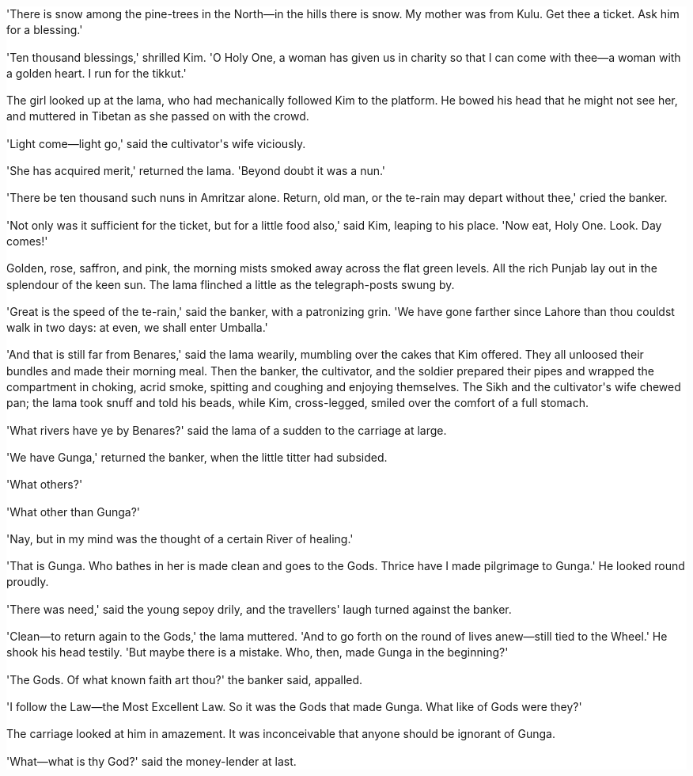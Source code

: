 'There is snow among the pine-trees in the North—in the hills there is snow. My mother was from Kulu. Get thee a ticket. Ask him for a blessing.'

'Ten thousand blessings,' shrilled Kim. 'O Holy One, a woman has given us in charity so that I can come with thee—a woman with a golden heart. I run for the tikkut.'

The girl looked up at the lama, who had mechanically followed Kim to the platform. He bowed his head that he might not see her, and muttered in Tibetan as she passed on with the crowd.

'Light come—light go,' said the cultivator's wife viciously.

'She has acquired merit,' returned the lama. 'Beyond doubt it was a nun.'

'There be ten thousand such nuns in Amritzar alone. Return, old man, or the te-rain may depart without thee,' cried the banker.

'Not only was it sufficient for the ticket, but for a little food also,' said Kim, leaping to his place. 'Now eat, Holy One. Look. Day comes!'

Golden, rose, saffron, and pink, the morning mists smoked away across the flat green levels. All the rich Punjab lay out in the splendour of the keen sun. The lama flinched a little as the telegraph-posts swung by.

'Great is the speed of the te-rain,' said the banker, with a patronizing grin. 'We have gone farther since Lahore than thou couldst walk in two days: at even, we shall enter Umballa.'

'And that is still far from Benares,' said the lama wearily, mumbling over the cakes that Kim offered. They all unloosed their bundles and made their morning meal. Then the banker, the cultivator, and the soldier prepared their pipes and wrapped the compartment in choking, acrid smoke, spitting and coughing and enjoying themselves. The Sikh and the cultivator's wife chewed pan; the lama took snuff and told his beads, while Kim, cross-legged, smiled over the comfort of a full stomach.

'What rivers have ye by Benares?' said the lama of a sudden to the carriage at large.

'We have Gunga,' returned the banker, when the little titter had subsided.

'What others?'

'What other than Gunga?'

'Nay, but in my mind was the thought of a certain River of healing.'

'That is Gunga. Who bathes in her is made clean and goes to the Gods. Thrice have I made pilgrimage to Gunga.' He looked round proudly.

'There was need,' said the young sepoy drily, and the travellers' laugh turned against the banker.

'Clean—to return again to the Gods,' the lama muttered. 'And to go forth on the round of lives anew—still tied to the Wheel.' He shook his head testily. 'But maybe there is a mistake. Who, then, made Gunga in the beginning?'

'The Gods. Of what known faith art thou?' the banker said, appalled.

'I follow the Law—the Most Excellent Law. So it was the Gods that made Gunga. What like of Gods were they?'

The carriage looked at him in amazement. It was inconceivable that anyone should be ignorant of Gunga.

'What—what is thy God?' said the money-lender at last.
